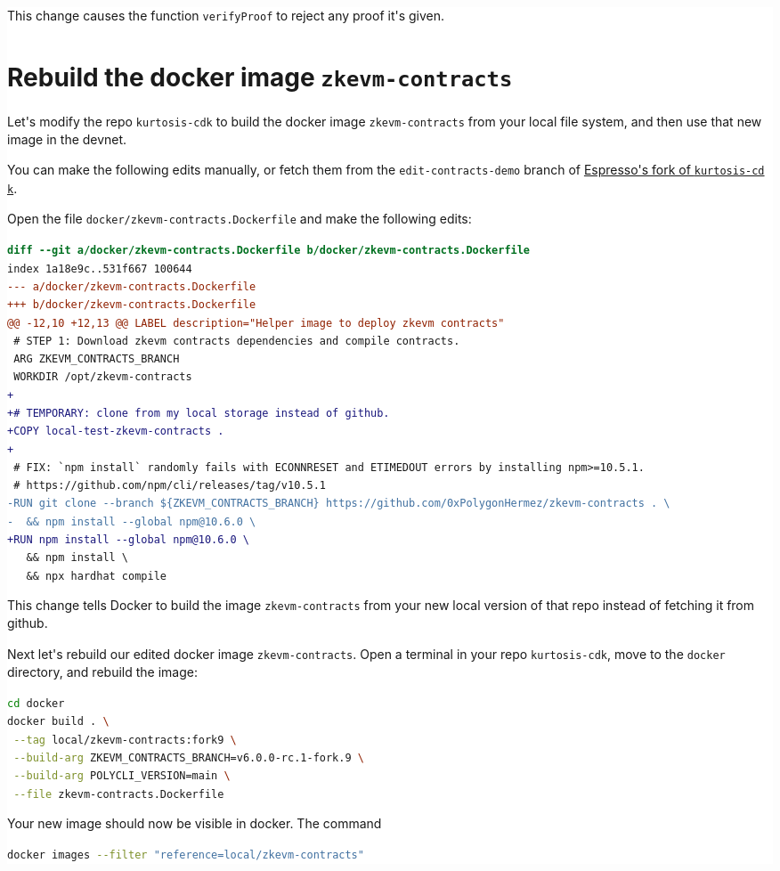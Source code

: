 This change causes the function `verifyProof` to reject any proof it's given.

# Rebuild the docker image `zkevm-contracts`

Let's modify the repo `kurtosis-cdk` to build the docker image `zkevm-contracts` from your local file system, and then use that new image in the devnet.

You can make the following edits manually, or fetch them from the `edit-contracts-demo` branch of [Espresso's fork of `kurtosis-cdk`](https://github.com/EspressoSystems/kurtosis-cdk/tree/edit-contracts-demo).

Open the file `docker/zkevm-contracts.Dockerfile` and make the following edits:

```diff
diff --git a/docker/zkevm-contracts.Dockerfile b/docker/zkevm-contracts.Dockerfile
index 1a18e9c..531f667 100644
--- a/docker/zkevm-contracts.Dockerfile
+++ b/docker/zkevm-contracts.Dockerfile
@@ -12,10 +12,13 @@ LABEL description="Helper image to deploy zkevm contracts"
 # STEP 1: Download zkevm contracts dependencies and compile contracts.
 ARG ZKEVM_CONTRACTS_BRANCH
 WORKDIR /opt/zkevm-contracts
+
+# TEMPORARY: clone from my local storage instead of github.
+COPY local-test-zkevm-contracts .
+
 # FIX: `npm install` randomly fails with ECONNRESET and ETIMEDOUT errors by installing npm>=10.5.1.
 # https://github.com/npm/cli/releases/tag/v10.5.1
-RUN git clone --branch ${ZKEVM_CONTRACTS_BRANCH} https://github.com/0xPolygonHermez/zkevm-contracts . \
-  && npm install --global npm@10.6.0 \
+RUN npm install --global npm@10.6.0 \
   && npm install \
   && npx hardhat compile
```

This change tells Docker to build the image `zkevm-contracts` from your new local version of that repo instead of fetching it from github.

Next let's rebuild our edited docker image `zkevm-contracts`. Open a terminal in your repo `kurtosis-cdk`, move to the `docker` directory, and rebuild the image:

```bash
cd docker
docker build . \
 --tag local/zkevm-contracts:fork9 \
 --build-arg ZKEVM_CONTRACTS_BRANCH=v6.0.0-rc.1-fork.9 \
 --build-arg POLYCLI_VERSION=main \
 --file zkevm-contracts.Dockerfile
```

Your new image should now be visible in docker. The command

```bash
docker images --filter "reference=local/zkevm-contracts"
```
